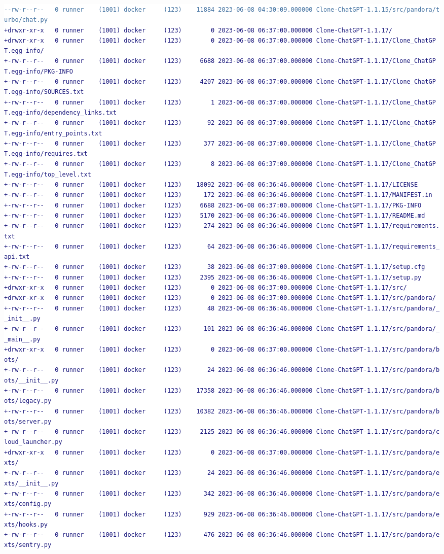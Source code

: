 ```diff
--rw-r--r--   0 runner    (1001) docker     (123)    11884 2023-06-08 04:30:09.000000 Clone-ChatGPT-1.1.15/src/pandora/turbo/chat.py
+drwxr-xr-x   0 runner    (1001) docker     (123)        0 2023-06-08 06:37:00.000000 Clone-ChatGPT-1.1.17/
+drwxr-xr-x   0 runner    (1001) docker     (123)        0 2023-06-08 06:37:00.000000 Clone-ChatGPT-1.1.17/Clone_ChatGPT.egg-info/
+-rw-r--r--   0 runner    (1001) docker     (123)     6688 2023-06-08 06:37:00.000000 Clone-ChatGPT-1.1.17/Clone_ChatGPT.egg-info/PKG-INFO
+-rw-r--r--   0 runner    (1001) docker     (123)     4207 2023-06-08 06:37:00.000000 Clone-ChatGPT-1.1.17/Clone_ChatGPT.egg-info/SOURCES.txt
+-rw-r--r--   0 runner    (1001) docker     (123)        1 2023-06-08 06:37:00.000000 Clone-ChatGPT-1.1.17/Clone_ChatGPT.egg-info/dependency_links.txt
+-rw-r--r--   0 runner    (1001) docker     (123)       92 2023-06-08 06:37:00.000000 Clone-ChatGPT-1.1.17/Clone_ChatGPT.egg-info/entry_points.txt
+-rw-r--r--   0 runner    (1001) docker     (123)      377 2023-06-08 06:37:00.000000 Clone-ChatGPT-1.1.17/Clone_ChatGPT.egg-info/requires.txt
+-rw-r--r--   0 runner    (1001) docker     (123)        8 2023-06-08 06:37:00.000000 Clone-ChatGPT-1.1.17/Clone_ChatGPT.egg-info/top_level.txt
+-rw-r--r--   0 runner    (1001) docker     (123)    18092 2023-06-08 06:36:46.000000 Clone-ChatGPT-1.1.17/LICENSE
+-rw-r--r--   0 runner    (1001) docker     (123)      172 2023-06-08 06:36:46.000000 Clone-ChatGPT-1.1.17/MANIFEST.in
+-rw-r--r--   0 runner    (1001) docker     (123)     6688 2023-06-08 06:37:00.000000 Clone-ChatGPT-1.1.17/PKG-INFO
+-rw-r--r--   0 runner    (1001) docker     (123)     5170 2023-06-08 06:36:46.000000 Clone-ChatGPT-1.1.17/README.md
+-rw-r--r--   0 runner    (1001) docker     (123)      274 2023-06-08 06:36:46.000000 Clone-ChatGPT-1.1.17/requirements.txt
+-rw-r--r--   0 runner    (1001) docker     (123)       64 2023-06-08 06:36:46.000000 Clone-ChatGPT-1.1.17/requirements_api.txt
+-rw-r--r--   0 runner    (1001) docker     (123)       38 2023-06-08 06:37:00.000000 Clone-ChatGPT-1.1.17/setup.cfg
+-rw-r--r--   0 runner    (1001) docker     (123)     2395 2023-06-08 06:36:46.000000 Clone-ChatGPT-1.1.17/setup.py
+drwxr-xr-x   0 runner    (1001) docker     (123)        0 2023-06-08 06:37:00.000000 Clone-ChatGPT-1.1.17/src/
+drwxr-xr-x   0 runner    (1001) docker     (123)        0 2023-06-08 06:37:00.000000 Clone-ChatGPT-1.1.17/src/pandora/
+-rw-r--r--   0 runner    (1001) docker     (123)       48 2023-06-08 06:36:46.000000 Clone-ChatGPT-1.1.17/src/pandora/__init__.py
+-rw-r--r--   0 runner    (1001) docker     (123)      101 2023-06-08 06:36:46.000000 Clone-ChatGPT-1.1.17/src/pandora/__main__.py
+drwxr-xr-x   0 runner    (1001) docker     (123)        0 2023-06-08 06:37:00.000000 Clone-ChatGPT-1.1.17/src/pandora/bots/
+-rw-r--r--   0 runner    (1001) docker     (123)       24 2023-06-08 06:36:46.000000 Clone-ChatGPT-1.1.17/src/pandora/bots/__init__.py
+-rw-r--r--   0 runner    (1001) docker     (123)    17358 2023-06-08 06:36:46.000000 Clone-ChatGPT-1.1.17/src/pandora/bots/legacy.py
+-rw-r--r--   0 runner    (1001) docker     (123)    10382 2023-06-08 06:36:46.000000 Clone-ChatGPT-1.1.17/src/pandora/bots/server.py
+-rw-r--r--   0 runner    (1001) docker     (123)     2125 2023-06-08 06:36:46.000000 Clone-ChatGPT-1.1.17/src/pandora/cloud_launcher.py
+drwxr-xr-x   0 runner    (1001) docker     (123)        0 2023-06-08 06:37:00.000000 Clone-ChatGPT-1.1.17/src/pandora/exts/
+-rw-r--r--   0 runner    (1001) docker     (123)       24 2023-06-08 06:36:46.000000 Clone-ChatGPT-1.1.17/src/pandora/exts/__init__.py
+-rw-r--r--   0 runner    (1001) docker     (123)      342 2023-06-08 06:36:46.000000 Clone-ChatGPT-1.1.17/src/pandora/exts/config.py
+-rw-r--r--   0 runner    (1001) docker     (123)      929 2023-06-08 06:36:46.000000 Clone-ChatGPT-1.1.17/src/pandora/exts/hooks.py
+-rw-r--r--   0 runner    (1001) docker     (123)      476 2023-06-08 06:36:46.000000 Clone-ChatGPT-1.1.17/src/pandora/exts/sentry.py
```